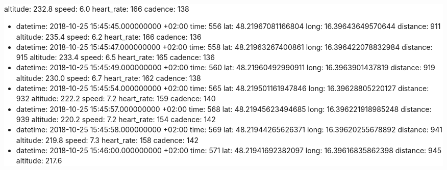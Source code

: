   altitude: 232.8
  speed: 6.0
  heart_rate: 166
  cadence: 138
- datetime: 2018-10-25 15:45:45.000000000 +02:00
  time: 556
  lat: 48.21967081166804
  long: 16.39643649570644
  distance: 911
  altitude: 235.4
  speed: 6.2
  heart_rate: 166
  cadence: 136
- datetime: 2018-10-25 15:45:47.000000000 +02:00
  time: 558
  lat: 48.21963267400861
  long: 16.396422078832984
  distance: 915
  altitude: 233.4
  speed: 6.5
  heart_rate: 165
  cadence: 136
- datetime: 2018-10-25 15:45:49.000000000 +02:00
  time: 560
  lat: 48.21960492990911
  long: 16.3963901437819
  distance: 919
  altitude: 230.0
  speed: 6.7
  heart_rate: 162
  cadence: 138
- datetime: 2018-10-25 15:45:54.000000000 +02:00
  time: 565
  lat: 48.219501161947846
  long: 16.39628805220127
  distance: 932
  altitude: 222.2
  speed: 7.2
  heart_rate: 159
  cadence: 140
- datetime: 2018-10-25 15:45:57.000000000 +02:00
  time: 568
  lat: 48.21945623494685
  long: 16.396221918985248
  distance: 939
  altitude: 220.2
  speed: 7.2
  heart_rate: 154
  cadence: 142
- datetime: 2018-10-25 15:45:58.000000000 +02:00
  time: 569
  lat: 48.21944265626371
  long: 16.39620255678892
  distance: 941
  altitude: 219.8
  speed: 7.3
  heart_rate: 158
  cadence: 142
- datetime: 2018-10-25 15:46:00.000000000 +02:00
  time: 571
  lat: 48.21941692382097
  long: 16.39616835862398
  distance: 945
  altitude: 217.6